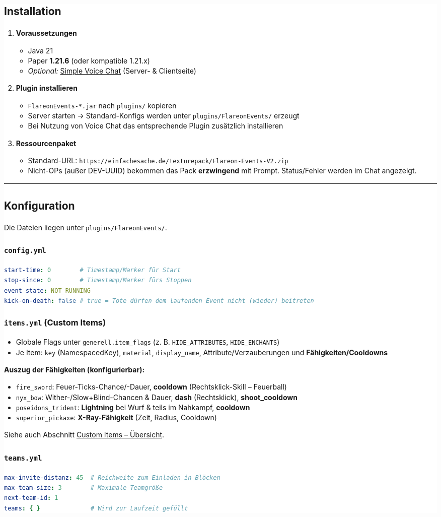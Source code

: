 ## Installation

1. **Voraussetzungen**
    - Java 21
    - Paper **1.21.6** (oder kompatible 1.21.x)
    - *Optional:* [Simple Voice Chat](https://modrinth.com/plugin/simple-voice-chat) (Server- & Clientseite)

2. **Plugin installieren**
    - `FlareonEvents-*.jar` nach `plugins/` kopieren
    - Server starten → Standard-Konfigs werden unter `plugins/FlareonEvents/` erzeugt
    - Bei Nutzung von Voice Chat das entsprechende Plugin zusätzlich installieren

3. **Ressourcenpaket**
    - Standard-URL: `https://einfachesache.de/texturepack/Flareon-Events-V2.zip`
    - Nicht-OPs (außer DEV-UUID) bekommen das Pack **erzwingend** mit Prompt. Status/Fehler werden im Chat angezeigt.

---

## Konfiguration

Die Dateien liegen unter `plugins/FlareonEvents/`.

### `config.yml`

```yml
start-time: 0        # Timestamp/Marker für Start
stop-since: 0        # Timestamp/Marker fürs Stoppen
event-state: NOT_RUNNING
kick-on-death: false # true = Tote dürfen dem laufenden Event nicht (wieder) beitreten
```

### `items.yml` (Custom Items)

- Globale Flags unter `generell.item_flags` (z. B. `HIDE_ATTRIBUTES`, `HIDE_ENCHANTS`)
- Je Item: `key` (NamespacedKey), `material`, `display_name`, Attribute/Verzauberungen und **Fähigkeiten/Cooldowns**

**Auszug der Fähigkeiten (konfigurierbar):**
- `fire_sword`: Feuer-Ticks-Chance/-Dauer, **cooldown** (Rechtsklick-Skill – Feuerball)
- `nyx_bow`: Wither-/Slow+Blind-Chancen & Dauer, **dash** (Rechtsklick), **shoot_cooldown**
- `poseidons_trident`: **Lightning** bei Wurf & teils im Nahkampf, **cooldown**
- `superior_pickaxe`: **X-Ray-Fähigkeit** (Zeit, Radius, Cooldown)

Siehe auch Abschnitt [Custom Items – Übersicht](#custom-items--übersicht).

### `teams.yml`

```yml
max-invite-distanz: 45  # Reichweite zum Einladen in Blöcken
max-team-size: 3        # Maximale Teamgröße
next-team-id: 1
teams: { }              # Wird zur Laufzeit gefüllt
```
